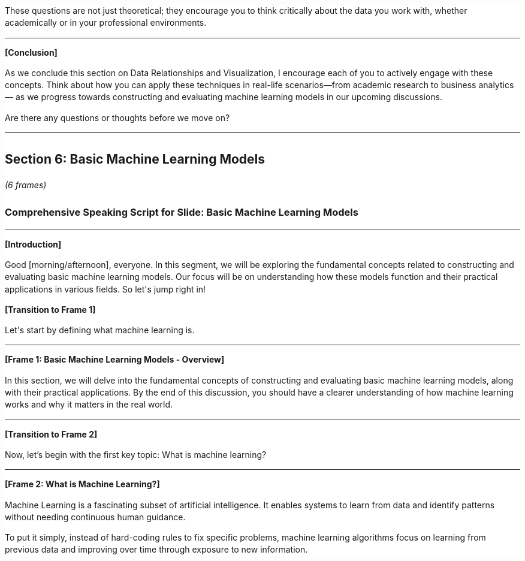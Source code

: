 These questions are not just theoretical; they encourage you to think critically about the data you work with, whether academically or in your professional environments.

---

**[Conclusion]**

As we conclude this section on Data Relationships and Visualization, I encourage each of you to actively engage with these concepts. Think about how you can apply these techniques in real-life scenarios—from academic research to business analytics— as we progress towards constructing and evaluating machine learning models in our upcoming discussions. 

Are there any questions or thoughts before we move on?

---

## Section 6: Basic Machine Learning Models
*(6 frames)*

### Comprehensive Speaking Script for Slide: Basic Machine Learning Models

---

**[Introduction]**

Good [morning/afternoon], everyone. In this segment, we will be exploring the fundamental concepts related to constructing and evaluating basic machine learning models. Our focus will be on understanding how these models function and their practical applications in various fields. So let's jump right in!

**[Transition to Frame 1]**

Let's start by defining what machine learning is. 

---

**[Frame 1: Basic Machine Learning Models - Overview]**

In this section, we will delve into the fundamental concepts of constructing and evaluating basic machine learning models, along with their practical applications. By the end of this discussion, you should have a clearer understanding of how machine learning works and why it matters in the real world.

---

**[Transition to Frame 2]**

Now, let’s begin with the first key topic: What is machine learning?

---

**[Frame 2: What is Machine Learning?]**

Machine Learning is a fascinating subset of artificial intelligence. It enables systems to learn from data and identify patterns without needing continuous human guidance. 

To put it simply, instead of hard-coding rules to fix specific problems, machine learning algorithms focus on learning from previous data and improving over time through exposure to new information. 
